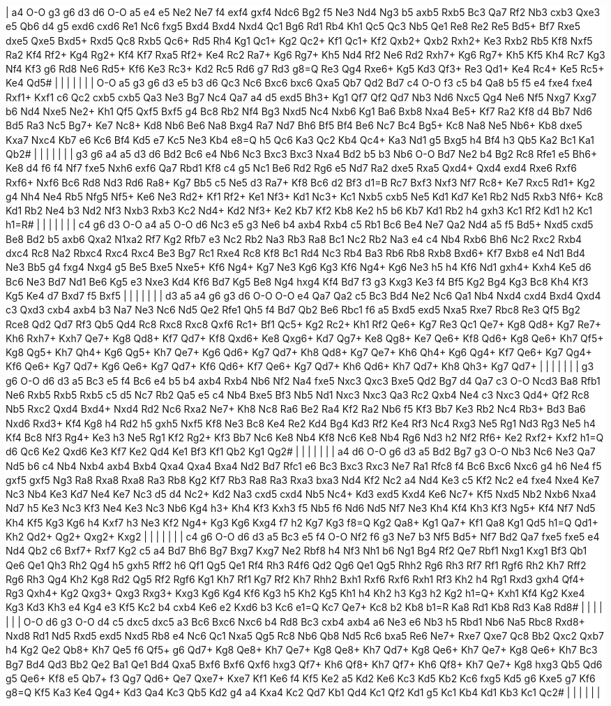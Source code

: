 | a4 O-O g3 g6 d3 d6 O-O a5 e4 e5 Ne2 Ne7 f4 exf4 gxf4 Ndc6 Bg2 f5 Ne3 Nd4 Ng3 b5 axb5 Rxb5 Bc3 Qa7 Rf2 Nb3 cxb3 Qxe3 e5 Qb6 d4 g5 exd6 cxd6 Re1 Nc6 fxg5 Bxd4 Bxd4 Nxd4 Qc1 Bg6 Rd1 Rb4 Kh1 Qc5 Qc3 Nb5 Qe1 Re8 Re2 Re5 Bd5+ Bf7 Rxe5 dxe5 Qxe5 Bxd5+ Rxd5 Qc8 Rxb5 Qc6+ Rd5 Rh4 Kg1 Qc1+ Kg2 Qc2+ Kf1 Qc1+ Kf2 Qxb2+ Qxb2 Rxh2+ Ke3 Rxb2 Rb5 Kf8 Nxf5 Ra2 Kf4 Rf2+ Kg4 Rg2+ Kf4 Kf7 Rxa5 Rf2+ Ke4 Rc2 Ra7+ Kg6 Rg7+ Kh5 Nd4 Rf2 Ne6 Rd2 Rxh7+ Kg6 Rg7+ Kh5 Kf5 Kh4 Rc7 Kg3 Nf4 Kf3 g6 Rd8 Ne6 Rd5+ Kf6 Ke3 Rc3+ Kd2 Rc5 Rd6 g7 Rd3 g8=Q Re3 Qg4 Rxe6+ Kg5 Kd3 Qf3+ Re3 Qd1+ Ke4 Rc4+ Ke5 Rc5+ Ke4 Qd5# |  |  |  |  |  |
| O-O a5 g3 g6 d3 e5 b3 d6 Qc3 Nc6 Bxc6 bxc6 Qxa5 Qb7 Qd2 Bd7 c4 O-O f3 c5 b4 Qa8 b5 f5 e4 fxe4 fxe4 Rxf1+ Kxf1 c6 Qc2 cxb5 cxb5 Qa3 Ne3 Bg7 Nc4 Qa7 a4 d5 exd5 Bh3+ Kg1 Qf7 Qf2 Qd7 Nb3 Nd6 Nxc5 Qg4 Ne6 Nf5 Nxg7 Kxg7 b6 Nd4 Nxe5 Ne2+ Kh1 Qf5 Qxf5 Bxf5 g4 Bc8 Rb2 Nf4 Bg3 Nxd5 Nc4 Nxb6 Kg1 Ba6 Bxb8 Nxa4 Be5+ Kf7 Ra2 Kf8 d4 Bb7 Nd6 Bd5 Ra3 Nc5 Bg7+ Ke7 Nc8+ Kd8 Nb6 Be6 Na8 Bxg4 Ra7 Nd7 Bh6 Bf5 Bf4 Be6 Nc7 Bc4 Bg5+ Kc8 Na8 Ne5 Nb6+ Kb8 dxe5 Kxa7 Nxc4 Kb7 e6 Kc6 Bf4 Kd5 e7 Kc5 Ne3 Kb4 e8=Q h5 Qc6 Ka3 Qc2 Kb4 Qc4+ Ka3 Nd1 g5 Bxg5 h4 Bf4 h3 Qb5 Ka2 Bc1 Ka1 Qb2# |  |  |  |  |  |
| g3 g6 a4 a5 d3 d6 Bd2 Bc6 e4 Nb6 Nc3 Bxc3 Bxc3 Nxa4 Bd2 b5 b3 Nb6 O-O Bd7 Ne2 b4 Bg2 Rc8 Rfe1 e5 Bh6+ Ke8 d4 f6 f4 Nf7 fxe5 Nxh6 exf6 Qa7 Rbd1 Kf8 c4 g5 Nc1 Be6 Rd2 Rg6 e5 Nd7 Ra2 dxe5 Rxa5 Qxd4+ Qxd4 exd4 Rxe6 Rxf6 Rxf6+ Nxf6 Bc6 Rd8 Nd3 Rd6 Ra8+ Kg7 Bb5 c5 Ne5 d3 Ra7+ Kf8 Bc6 d2 Bf3 d1=B Rc7 Bxf3 Nxf3 Nf7 Rc8+ Ke7 Rxc5 Rd1+ Kg2 g4 Nh4 Ne4 Rb5 Nfg5 Nf5+ Ke6 Ne3 Rd2+ Kf1 Rf2+ Ke1 Nf3+ Kd1 Nc3+ Kc1 Nxb5 cxb5 Ne5 Kd1 Kd7 Ke1 Rb2 Nd5 Rxb3 Nf6+ Kc8 Kd1 Rb2 Ne4 b3 Nd2 Nf3 Nxb3 Rxb3 Kc2 Nd4+ Kd2 Nf3+ Ke2 Kb7 Kf2 Kb8 Ke2 h5 b6 Kb7 Kd1 Rb2 h4 gxh3 Kc1 Rf2 Kd1 h2 Kc1 h1=R# |  |  |  |  |  |
| c4 g6 d3 O-O a4 a5 O-O d6 Nc3 e5 g3 Ne6 b4 axb4 Rxb4 c5 Rb1 Bc6 Be4 Ne7 Qa2 Nd4 a5 f5 Bd5+ Nxd5 cxd5 Be8 Bd2 b5 axb6 Qxa2 N1xa2 Rf7 Kg2 Rfb7 e3 Nc2 Rb2 Na3 Rb3 Ra8 Bc1 Nc2 Rb2 Na3 e4 c4 Nb4 Rxb6 Bh6 Nc2 Rxc2 Rxb4 dxc4 Rc8 Na2 Rbxc4 Rxc4 Rxc4 Be3 Bg7 Rc1 Rxe4 Rc8 Kf8 Bc1 Rd4 Nc3 Rb4 Ba3 Rb6 Rb8 Rxb8 Bxd6+ Kf7 Bxb8 e4 Nd1 Bd4 Ne3 Bb5 g4 fxg4 Nxg4 g5 Be5 Bxe5 Nxe5+ Kf6 Ng4+ Kg7 Ne3 Kg6 Kg3 Kf6 Ng4+ Kg6 Ne3 h5 h4 Kf6 Nd1 gxh4+ Kxh4 Ke5 d6 Bc6 Ne3 Bd7 Nd1 Be6 Kg5 e3 Nxe3 Kd4 Kf6 Bd7 Kg5 Be8 Ng4 hxg4 Kf4 Bd7 f3 g3 Kxg3 Ke3 f4 Bf5 Kg2 Bg4 Kg3 Bc8 Kh4 Kf3 Kg5 Ke4 d7 Bxd7 f5 Bxf5 |  |  |  |  |  |
| d3 a5 a4 g6 g3 d6 O-O O-O e4 Qa7 Qa2 c5 Bc3 Bd4 Ne2 Nc6 Qa1 Nb4 Nxd4 cxd4 Bxd4 Qxd4 c3 Qxd3 cxb4 axb4 b3 Na7 Ne3 Nc6 Nd5 Qe2 Rfe1 Qh5 f4 Bd7 Qb2 Be6 Rbc1 f6 a5 Bxd5 exd5 Nxa5 Rxe7 Rbc8 Re3 Qf5 Bg2 Rce8 Qd2 Qd7 Rf3 Qb5 Qd4 Rc8 Rxc8 Rxc8 Qxf6 Rc1+ Bf1 Qc5+ Kg2 Rc2+ Kh1 Rf2 Qe6+ Kg7 Re3 Qc1 Qe7+ Kg8 Qd8+ Kg7 Re7+ Kh6 Rxh7+ Kxh7 Qe7+ Kg8 Qd8+ Kf7 Qd7+ Kf8 Qxd6+ Ke8 Qxg6+ Kd7 Qg7+ Ke8 Qg8+ Ke7 Qe6+ Kf8 Qd6+ Kg8 Qe6+ Kh7 Qf5+ Kg8 Qg5+ Kh7 Qh4+ Kg6 Qg5+ Kh7 Qe7+ Kg6 Qd6+ Kg7 Qd7+ Kh8 Qd8+ Kg7 Qe7+ Kh6 Qh4+ Kg6 Qg4+ Kf7 Qe6+ Kg7 Qg4+ Kf6 Qe6+ Kg7 Qd7+ Kg6 Qe6+ Kg7 Qd7+ Kf6 Qd6+ Kf7 Qe6+ Kg7 Qd7+ Kh6 Qd6+ Kh7 Qd7+ Kh8 Qh3+ Kg7 Qd7+ |  |  |  |  |  |
| g3 g6 O-O d6 d3 a5 Bc3 e5 f4 Bc6 e4 b5 b4 axb4 Rxb4 Nb6 Nf2 Na4 fxe5 Nxc3 Qxc3 Bxe5 Qd2 Bg7 d4 Qa7 c3 O-O Ncd3 Ba8 Rfb1 Ne6 Rxb5 Rxb5 Rxb5 c5 d5 Nc7 Rb2 Qa5 e5 c4 Nb4 Bxe5 Bf3 Nb5 Nd1 Nxc3 Nxc3 Qa3 Rc2 Qxb4 Ne4 c3 Nxc3 Qd4+ Qf2 Rc8 Nb5 Rxc2 Qxd4 Bxd4+ Nxd4 Rd2 Nc6 Rxa2 Ne7+ Kh8 Nc8 Ra6 Be2 Ra4 Kf2 Ra2 Nb6 f5 Kf3 Bb7 Ke3 Rb2 Nc4 Rb3+ Bd3 Ba6 Nxd6 Rxd3+ Kf4 Kg8 h4 Rd2 h5 gxh5 Nxf5 Kf8 Ne3 Bc8 Ke4 Re2 Kd4 Bg4 Kd3 Rf2 Ke4 Rf3 Nc4 Rxg3 Ne5 Rg1 Nd3 Rg3 Ne5 h4 Kf4 Bc8 Nf3 Rg4+ Ke3 h3 Ne5 Rg1 Kf2 Rg2+ Kf3 Bb7 Nc6 Ke8 Nb4 Kf8 Nc6 Ke8 Nb4 Rg6 Nd3 h2 Nf2 Rf6+ Ke2 Rxf2+ Kxf2 h1=Q d6 Qc6 Ke2 Qxd6 Ke3 Kf7 Ke2 Qd4 Ke1 Bf3 Kf1 Qb2 Kg1 Qg2# |  |  |  |  |  |
| a4 d6 O-O g6 d3 a5 Bd2 Bg7 g3 O-O Nb3 Nc6 Ne3 Qa7 Nd5 b6 c4 Nb4 Nxb4 axb4 Bxb4 Qxa4 Qxa4 Bxa4 Nd2 Bd7 Rfc1 e6 Bc3 Bxc3 Rxc3 Ne7 Ra1 Rfc8 f4 Bc6 Bxc6 Nxc6 g4 h6 Ne4 f5 gxf5 gxf5 Ng3 Ra8 Rxa8 Rxa8 Ra3 Rb8 Kg2 Kf7 Rb3 Ra8 Ra3 Rxa3 bxa3 Nd4 Kf2 Nc2 a4 Nd4 Ke3 c5 Kf2 Nc2 e4 fxe4 Nxe4 Ke7 Nc3 Nb4 Ke3 Kd7 Ne4 Ke7 Nc3 d5 d4 Nc2+ Kd2 Na3 cxd5 cxd4 Nb5 Nc4+ Kd3 exd5 Kxd4 Ke6 Nc7+ Kf5 Nxd5 Nb2 Nxb6 Nxa4 Nd7 h5 Ke3 Nc3 Kf3 Ne4 Ke3 Nc3 Nb6 Kg4 h3+ Kh4 Kf3 Kxh3 f5 Nb5 f6 Nd6 Nd5 Nf7 Ne3 Kh4 Kf4 Kh3 Kf3 Ng5+ Kf4 Nf7 Nd5 Kh4 Kf5 Kg3 Kg6 h4 Kxf7 h3 Ne3 Kf2 Ng4+ Kg3 Kg6 Kxg4 f7 h2 Kg7 Kg3 f8=Q Kg2 Qa8+ Kg1 Qa7+ Kf1 Qa8 Kg1 Qd5 h1=Q Qd1+ Kh2 Qd2+ Qg2+ Qxg2+ Kxg2 |  |  |  |  |  |
| c4 g6 O-O d6 d3 a5 Bc3 e5 f4 O-O Nf2 f6 g3 Ne7 b3 Nf5 Bd5+ Nf7 Bd2 Qa7 fxe5 fxe5 e4 Nd4 Qb2 c6 Bxf7+ Rxf7 Kg2 c5 a4 Bd7 Bh6 Bg7 Bxg7 Kxg7 Ne2 Rbf8 h4 Nf3 Nh1 b6 Ng1 Bg4 Rf2 Qe7 Rbf1 Nxg1 Kxg1 Bf3 Qb1 Qe6 Qe1 Qh3 Rh2 Qg4 h5 gxh5 Rff2 h6 Qf1 Qg5 Qe1 Rf4 Rh3 R4f6 Qd2 Qg6 Qe1 Qg5 Rhh2 Rg6 Rh3 Rf7 Rf1 Rgf6 Rh2 Kh7 Rff2 Rg6 Rh3 Qg4 Kh2 Kg8 Rd2 Qg5 Rf2 Rgf6 Kg1 Kh7 Rf1 Kg7 Rf2 Kh7 Rhh2 Bxh1 Rxf6 Rxf6 Rxh1 Rf3 Kh2 h4 Rg1 Rxd3 gxh4 Qf4+ Rg3 Qxh4+ Kg2 Qxg3+ Qxg3 Rxg3+ Kxg3 Kg6 Kg4 Kf6 Kg3 h5 Kh2 Kg5 Kh1 h4 Kh2 h3 Kg3 h2 Kg2 h1=Q+ Kxh1 Kf4 Kg2 Kxe4 Kg3 Kd3 Kh3 e4 Kg4 e3 Kf5 Kc2 b4 cxb4 Ke6 e2 Kxd6 b3 Kc6 e1=Q Kc7 Qe7+ Kc8 b2 Kb8 b1=R Ka8 Rd1 Kb8 Rd3 Ka8 Rd8# |  |  |  |  |  |
| O-O d6 g3 O-O d4 c5 dxc5 dxc5 a3 Bc6 Bxc6 Nxc6 b4 Rd8 Bc3 cxb4 axb4 a6 Ne3 e6 Nb3 h5 Rbd1 Nb6 Na5 Rbc8 Rxd8+ Nxd8 Rd1 Nd5 Rxd5 exd5 Nxd5 Rb8 e4 Nc6 Qc1 Nxa5 Qg5 Rc8 Nb6 Qb8 Nd5 Rc6 bxa5 Re6 Ne7+ Rxe7 Qxe7 Qc8 Bb2 Qxc2 Qxb7 h4 Kg2 Qe2 Qb8+ Kh7 Qe5 f6 Qf5+ g6 Qd7+ Kg8 Qe8+ Kh7 Qe7+ Kg8 Qe8+ Kh7 Qd7+ Kg8 Qe6+ Kh7 Qe7+ Kg8 Qe6+ Kh7 Bc3 Bg7 Bd4 Qd3 Bb2 Qe2 Ba1 Qe1 Bd4 Qxa5 Bxf6 Bxf6 Qxf6 hxg3 Qf7+ Kh6 Qf8+ Kh7 Qf7+ Kh6 Qf8+ Kh7 Qe7+ Kg8 hxg3 Qb5 Qd6 g5 Qe6+ Kf8 e5 Qb7+ f3 Qg7 Qd6+ Qe7 Qxe7+ Kxe7 Kf1 Ke6 f4 Kf5 Ke2 a5 Kd2 Ke6 Kc3 Kd5 Kb2 Kc6 fxg5 Kd5 g6 Kxe5 g7 Kf6 g8=Q Kf5 Ka3 Ke4 Qg4+ Kd3 Qa4 Kc3 Qb5 Kd2 g4 a4 Kxa4 Kc2 Qd7 Kb1 Qd4 Kc1 Qf2 Kd1 g5 Kc1 Kb4 Kd1 Kb3 Kc1 Qc2# |  |  |  |  |  |